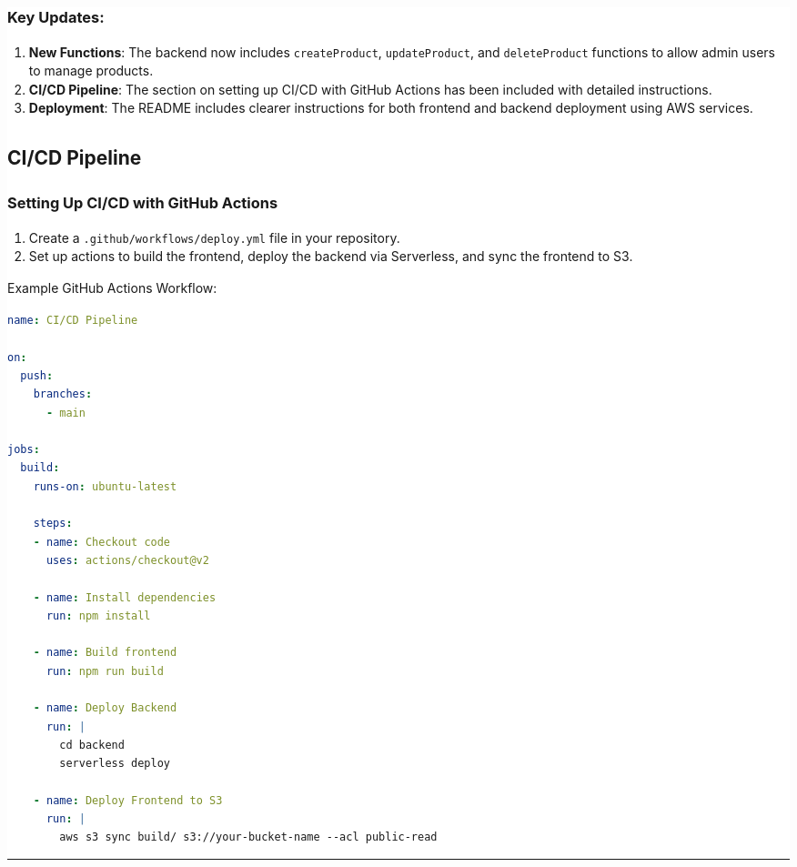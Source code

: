 
### Key Updates:
1. **New Functions**: The backend now includes `createProduct`, `updateProduct`, and `deleteProduct` functions to allow admin users to manage products.
2. **CI/CD Pipeline**: The section on setting up CI/CD with GitHub Actions has been included with detailed instructions.
3. **Deployment**: The README includes clearer instructions for both frontend and backend deployment using AWS services.

## CI/CD Pipeline

### Setting Up CI/CD with GitHub Actions
1. Create a `.github/workflows/deploy.yml` file in your repository.
2. Set up actions to build the frontend, deploy the backend via Serverless, and sync the frontend to S3.

Example GitHub Actions Workflow:

```yaml
name: CI/CD Pipeline

on:
  push:
    branches:
      - main

jobs:
  build:
    runs-on: ubuntu-latest

    steps:
    - name: Checkout code
      uses: actions/checkout@v2

    - name: Install dependencies
      run: npm install

    - name: Build frontend
      run: npm run build

    - name: Deploy Backend
      run: |
        cd backend
        serverless deploy

    - name: Deploy Frontend to S3
      run: |
        aws s3 sync build/ s3://your-bucket-name --acl public-read
```

---
